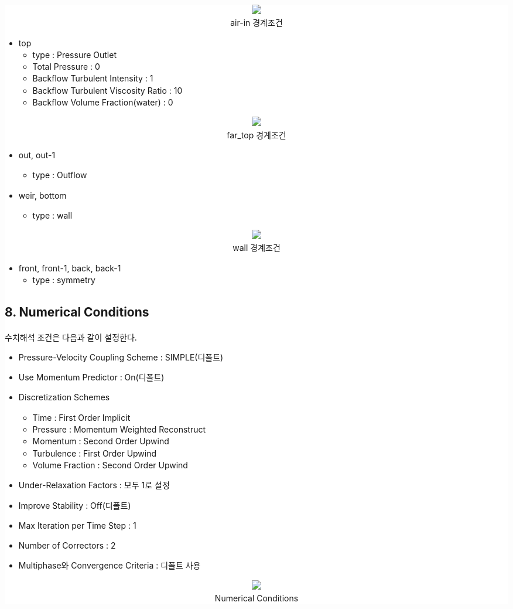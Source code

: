<p align='center'>
    <img src="https://github.com/nextfoam/baram-pages/raw/main/screenshots/weir/inlet-air.png"><br> air-in 경계조건
</p>

+ top
    + type : Pressure Outlet
    + Total Pressure : 0
    + Backflow Turbulent Intensity : 1
    + Backflow Turbulent Viscosity Ratio : 10
    + Backflow Volume Fraction(water) : 0

<p align='center'>
    <img src="https://github.com/nextfoam/baram-pages/raw/main/screenshots/weir/top.png"><br> far_top 경계조건
</p>

+ out, out-1
    + type : Outflow
  
+ weir, bottom
    + type : wall
  
<p align='center'>
    <img src="https://github.com/nextfoam/baram-pages/raw/main/screenshots/weir/wall.png"><br> wall 경계조건
</p>

+ front, front-1, back, back-1
    + type : symmetry


## 8. Numerical Conditions

수치해석 조건은 다음과 같이 설정한다.

+ Pressure-Velocity Coupling Scheme : SIMPLE(디폴트)

+ Use Momentum Predictor : On(디폴트)

+ Discretization Schemes
    + Time : First Order Implicit
    + Pressure : Momentum Weighted Reconstruct
    + Momentum : Second Order Upwind
    + Turbulence : First Order Upwind
    + Volume Fraction : Second Order Upwind

+ Under-Relaxation Factors : 모두 1로 설정

+ Improve Stability : Off(디폴트)

+ Max Iteration per Time Step : 1

+ Number of Correctors : 2

+ Multiphase와 Convergence Criteria : 디폴트 사용
  
<p align='center'>
    <img src="https://github.com/nextfoam/baram-pages/raw/main/screenshots/weir/numerical.png"><br> Numerical Conditions
</p>
